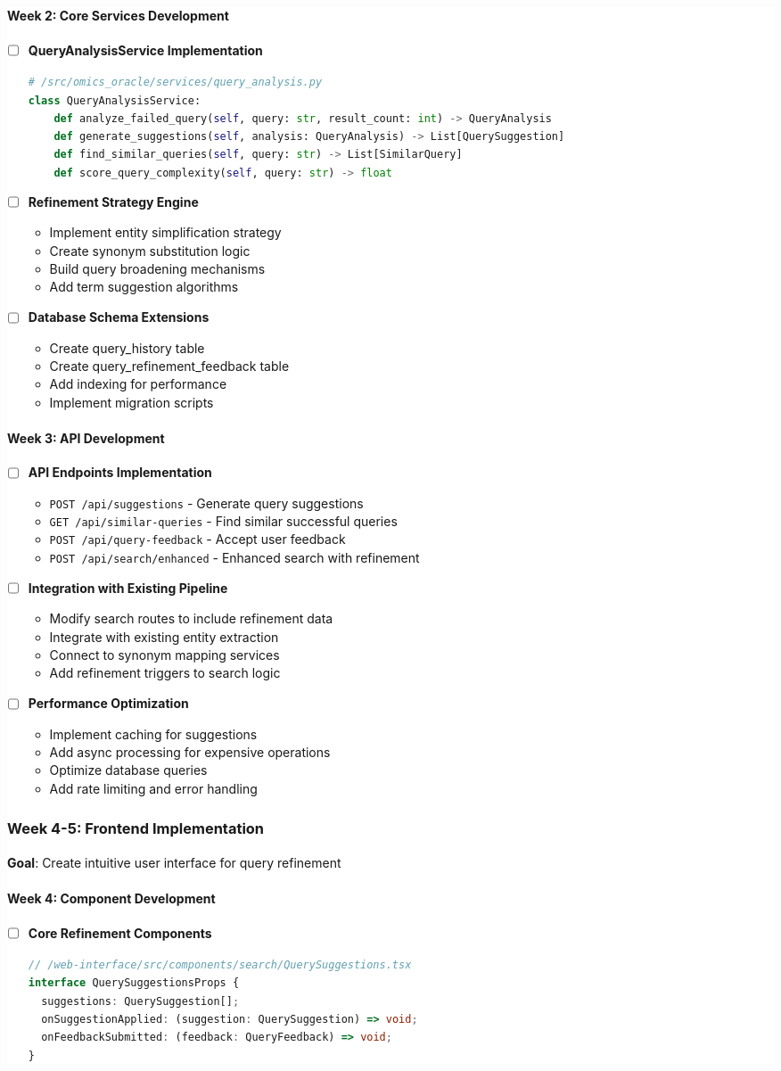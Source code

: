 #### Week 2: Core Services Development

- [ ] **QueryAnalysisService Implementation**
  ```python
  # /src/omics_oracle/services/query_analysis.py
  class QueryAnalysisService:
      def analyze_failed_query(self, query: str, result_count: int) -> QueryAnalysis
      def generate_suggestions(self, analysis: QueryAnalysis) -> List[QuerySuggestion]
      def find_similar_queries(self, query: str) -> List[SimilarQuery]
      def score_query_complexity(self, query: str) -> float
  ```

- [ ] **Refinement Strategy Engine**
  - Implement entity simplification strategy
  - Create synonym substitution logic
  - Build query broadening mechanisms
  - Add term suggestion algorithms

- [ ] **Database Schema Extensions**
  - Create query_history table
  - Create query_refinement_feedback table
  - Add indexing for performance
  - Implement migration scripts

#### Week 3: API Development

- [ ] **API Endpoints Implementation**
  - `POST /api/suggestions` - Generate query suggestions
  - `GET /api/similar-queries` - Find similar successful queries
  - `POST /api/query-feedback` - Accept user feedback
  - `POST /api/search/enhanced` - Enhanced search with refinement

- [ ] **Integration with Existing Pipeline**
  - Modify search routes to include refinement data
  - Integrate with existing entity extraction
  - Connect to synonym mapping services
  - Add refinement triggers to search logic

- [ ] **Performance Optimization**
  - Implement caching for suggestions
  - Add async processing for expensive operations
  - Optimize database queries
  - Add rate limiting and error handling

### Week 4-5: Frontend Implementation
**Goal**: Create intuitive user interface for query refinement

#### Week 4: Component Development

- [ ] **Core Refinement Components**
  ```typescript
  // /web-interface/src/components/search/QuerySuggestions.tsx
  interface QuerySuggestionsProps {
    suggestions: QuerySuggestion[];
    onSuggestionApplied: (suggestion: QuerySuggestion) => void;
    onFeedbackSubmitted: (feedback: QueryFeedback) => void;
  }
  ```
